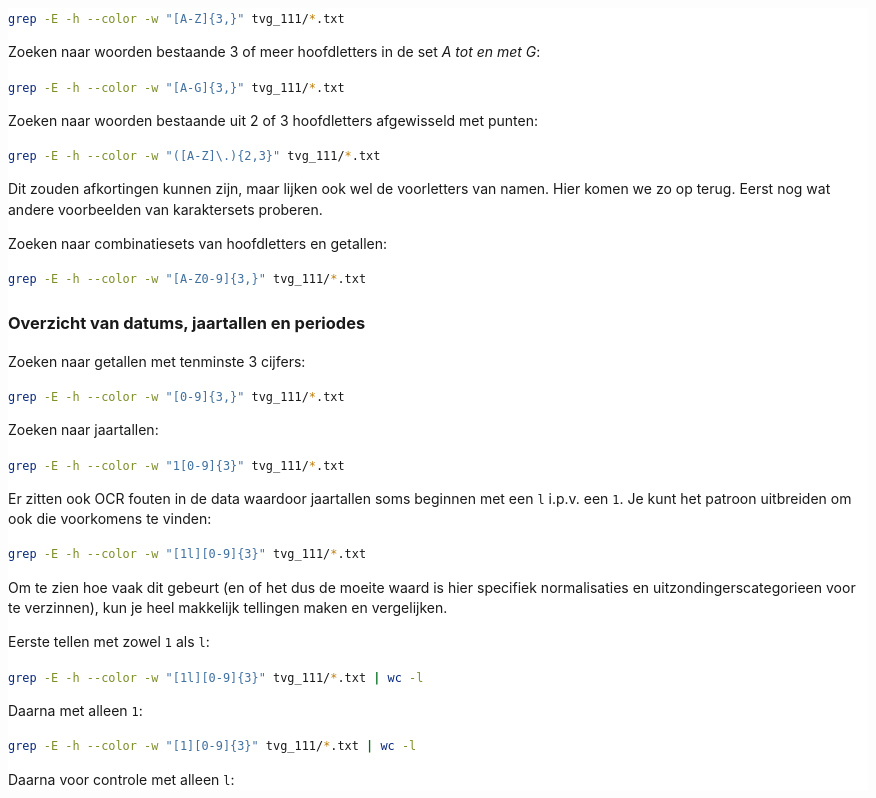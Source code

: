 ```bash
grep -E -h --color -w "[A-Z]{3,}" tvg_111/*.txt
```

Zoeken naar woorden bestaande 3 of meer hoofdletters in de set *A tot en met G*:

```bash
grep -E -h --color -w "[A-G]{3,}" tvg_111/*.txt
```

Zoeken naar woorden bestaande uit 2 of 3 hoofdletters afgewisseld met punten:

```bash
grep -E -h --color -w "([A-Z]\.){2,3}" tvg_111/*.txt
```

Dit zouden afkortingen kunnen zijn, maar lijken ook wel de voorletters van namen. Hier komen we zo op terug. Eerst nog wat andere voorbeelden van karaktersets proberen.

Zoeken naar combinatiesets van hoofdletters en getallen:

```bash
grep -E -h --color -w "[A-Z0-9]{3,}" tvg_111/*.txt
```

<a name="grep-dates"></a>
### Overzicht van datums, jaartallen en periodes

Zoeken naar getallen met tenminste 3 cijfers:

```bash
grep -E -h --color -w "[0-9]{3,}" tvg_111/*.txt
```

Zoeken naar jaartallen:

```bash
grep -E -h --color -w "1[0-9]{3}" tvg_111/*.txt
```

Er zitten ook OCR fouten in de data waardoor jaartallen soms beginnen met een `l` i.p.v. een `1`. Je kunt het patroon uitbreiden om ook die voorkomens te vinden:

```bash
grep -E -h --color -w "[1l][0-9]{3}" tvg_111/*.txt
```

Om te zien hoe vaak dit gebeurt (en of het dus de moeite waard is hier specifiek normalisaties en uitzondingerscategorieen voor te verzinnen), kun je heel makkelijk tellingen maken en vergelijken.

Eerste tellen met zowel `1` als `l`:

```bash
grep -E -h --color -w "[1l][0-9]{3}" tvg_111/*.txt | wc -l
```

Daarna met alleen `1`:

```bash
grep -E -h --color -w "[1][0-9]{3}" tvg_111/*.txt | wc -l
```

Daarna voor controle met alleen `l`:
